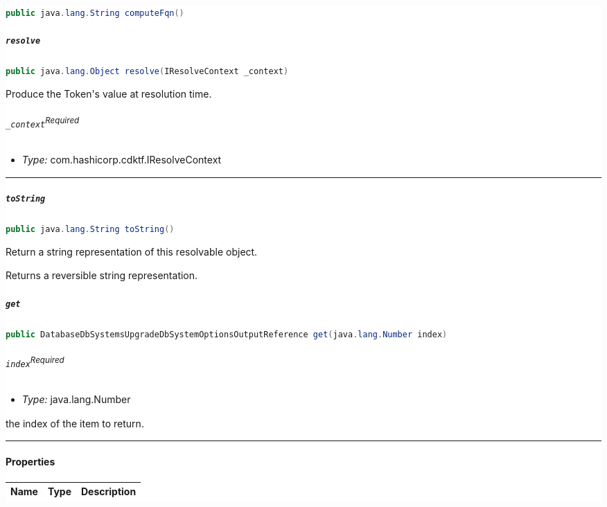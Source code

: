```java
public java.lang.String computeFqn()
```

##### `resolve` <a name="resolve" id="rhizo-co-terraform-provider-oci.databaseDbSystemsUpgrade.DatabaseDbSystemsUpgradeDbSystemOptionsList.resolve"></a>

```java
public java.lang.Object resolve(IResolveContext _context)
```

Produce the Token's value at resolution time.

###### `_context`<sup>Required</sup> <a name="_context" id="rhizo-co-terraform-provider-oci.databaseDbSystemsUpgrade.DatabaseDbSystemsUpgradeDbSystemOptionsList.resolve.parameter._context"></a>

- *Type:* com.hashicorp.cdktf.IResolveContext

---

##### `toString` <a name="toString" id="rhizo-co-terraform-provider-oci.databaseDbSystemsUpgrade.DatabaseDbSystemsUpgradeDbSystemOptionsList.toString"></a>

```java
public java.lang.String toString()
```

Return a string representation of this resolvable object.

Returns a reversible string representation.

##### `get` <a name="get" id="rhizo-co-terraform-provider-oci.databaseDbSystemsUpgrade.DatabaseDbSystemsUpgradeDbSystemOptionsList.get"></a>

```java
public DatabaseDbSystemsUpgradeDbSystemOptionsOutputReference get(java.lang.Number index)
```

###### `index`<sup>Required</sup> <a name="index" id="rhizo-co-terraform-provider-oci.databaseDbSystemsUpgrade.DatabaseDbSystemsUpgradeDbSystemOptionsList.get.parameter.index"></a>

- *Type:* java.lang.Number

the index of the item to return.

---


#### Properties <a name="Properties" id="Properties"></a>

| **Name** | **Type** | **Description** |
| --- | --- | --- |
